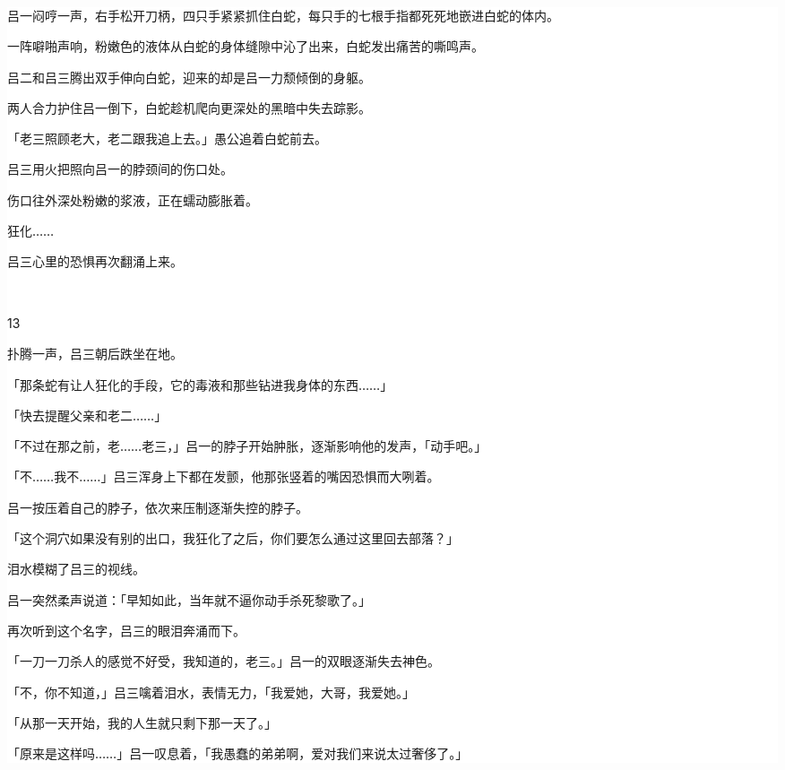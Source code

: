 
吕一闷哼一声，右手松开刀柄，四只手紧紧抓住白蛇，每只手的七根手指都死死地嵌进白蛇的体内。


一阵噼啪声响，粉嫩色的液体从白蛇的身体缝隙中沁了出来，白蛇发出痛苦的嘶鸣声。


吕二和吕三腾出双手伸向白蛇，迎来的却是吕一力颓倾倒的身躯。


两人合力护住吕一倒下，白蛇趁机爬向更深处的黑暗中失去踪影。


「老三照顾老大，老二跟我追上去。」愚公追着白蛇前去。


吕三用火把照向吕一的脖颈间的伤口处。


伤口往外深处粉嫩的浆液，正在蠕动膨胀着。


狂化……


吕三心里的恐惧再次翻涌上来。


 


13


扑腾一声，吕三朝后跌坐在地。


「那条蛇有让人狂化的手段，它的毒液和那些钻进我身体的东西……」


「快去提醒父亲和老二……」


「不过在那之前，老……老三，」吕一的脖子开始肿胀，逐渐影响他的发声，「动手吧。」


「不……我不……」吕三浑身上下都在发颤，他那张竖着的嘴因恐惧而大咧着。


吕一按压着自己的脖子，依次来压制逐渐失控的脖子。


「这个洞穴如果没有别的出口，我狂化了之后，你们要怎么通过这里回去部落？」


泪水模糊了吕三的视线。


吕一突然柔声说道：「早知如此，当年就不逼你动手杀死黎歌了。」


再次听到这个名字，吕三的眼泪奔涌而下。


「一刀一刀杀人的感觉不好受，我知道的，老三。」吕一的双眼逐渐失去神色。


「不，你不知道，」吕三噙着泪水，表情无力，「我爱她，大哥，我爱她。」


「从那一天开始，我的人生就只剩下那一天了。」


「原来是这样吗……」吕一叹息着，「我愚蠢的弟弟啊，爱对我们来说太过奢侈了。」
